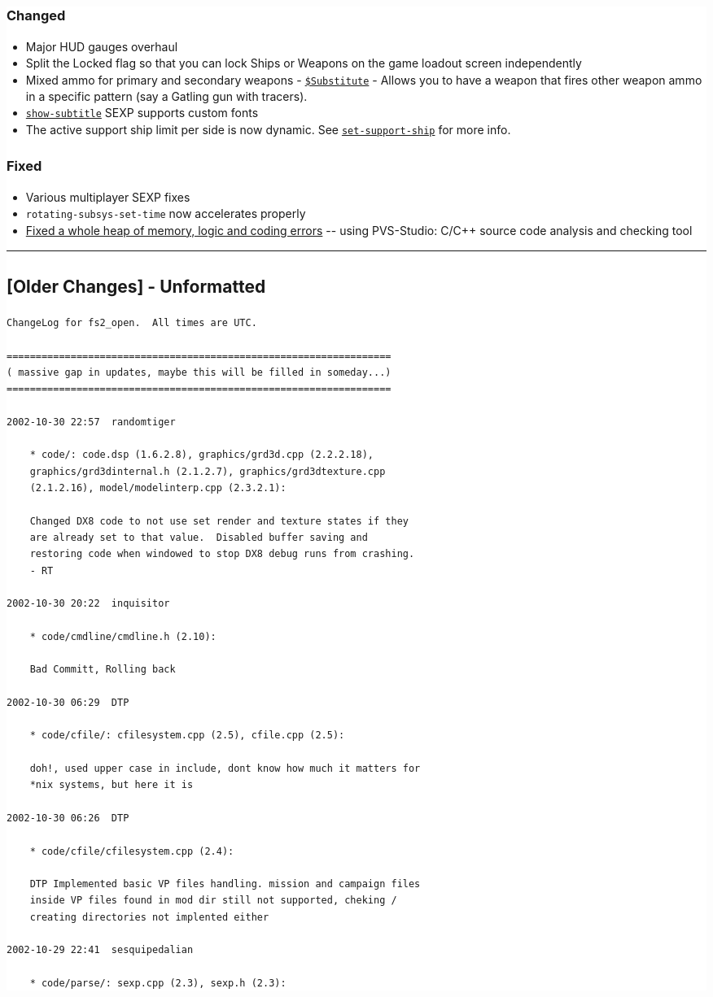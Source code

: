 ### Changed
- Major HUD gauges overhaul
- Split the Locked flag so that you can lock Ships or Weapons on the game loadout screen independently
- Mixed ammo for primary and secondary weapons - [`$Substitute`](http://www.hard-light.net/wiki/index.php/Weapons.tbl#.24Substitute:) - Allows you to have a weapon that fires other weapon ammo in a specific pattern (say a Gatling gun with tracers).
- [`show-subtitle`](https://wiki.hard-light.net/index.php/SCP_SEXPs#show-subtitle) SEXP supports custom fonts
- The active support ship limit per side is now dynamic.  See [`set-support-ship`](https://wiki.hard-light.net/index.php/SCP_SEXPs#set-support-ship) for more info.
### Fixed
- Various multiplayer SEXP fixes
- `rotating-subsys-set-time` now accelerates properly
- [Fixed a whole heap of memory, logic and coding errors](http://www.hard-light.net/forums/index.php?topic=78044.0) -- using PVS-Studio: C/C++ source code analysis and checking tool

----

## [Older Changes] - Unformatted
```
ChangeLog for fs2_open.  All times are UTC.  

==================================================================
( massive gap in updates, maybe this will be filled in someday...)
==================================================================

2002-10-30 22:57  randomtiger

	* code/: code.dsp (1.6.2.8), graphics/grd3d.cpp (2.2.2.18),
	graphics/grd3dinternal.h (2.1.2.7), graphics/grd3dtexture.cpp
	(2.1.2.16), model/modelinterp.cpp (2.3.2.1):
	
	Changed DX8 code to not use set render and texture states if they
	are already set to that value.	Disabled buffer saving and
	restoring code when windowed to stop DX8 debug runs from crashing.
	- RT

2002-10-30 20:22  inquisitor

	* code/cmdline/cmdline.h (2.10):
	
	Bad Committ, Rolling back

2002-10-30 06:29  DTP

	* code/cfile/: cfilesystem.cpp (2.5), cfile.cpp (2.5):
	
	doh!, used upper case in include, dont know how much it matters for
	*nix systems, but here it is

2002-10-30 06:26  DTP

	* code/cfile/cfilesystem.cpp (2.4):
	
	DTP Implemented basic VP files handling. mission and campaign files
	inside VP files found in mod dir still not supported, cheking /
	creating directories not implented either

2002-10-29 22:41  sesquipedalian

	* code/parse/: sexp.cpp (2.3), sexp.h (2.3):
```